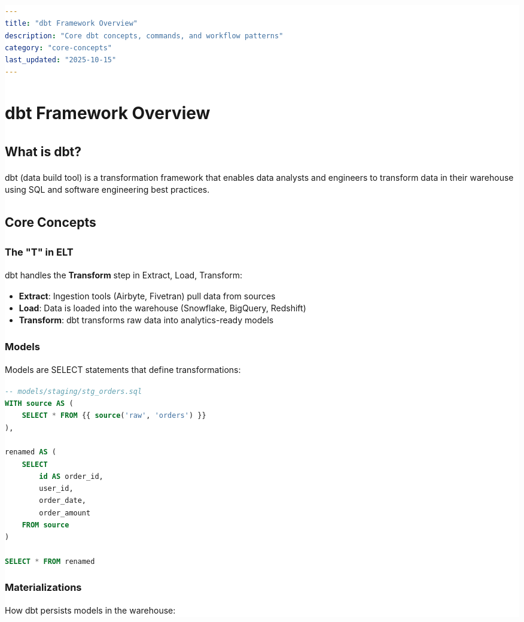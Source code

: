 ```yaml
---
title: "dbt Framework Overview"
description: "Core dbt concepts, commands, and workflow patterns"
category: "core-concepts"
last_updated: "2025-10-15"
---
```


# dbt Framework Overview

## What is dbt?

dbt (data build tool) is a transformation framework that enables data analysts and engineers to transform data in their warehouse using SQL and software engineering best practices.

## Core Concepts

### The "T" in ELT

dbt handles the **Transform** step in Extract, Load, Transform:

- **Extract**: Ingestion tools (Airbyte, Fivetran) pull data from sources
- **Load**: Data is loaded into the warehouse (Snowflake, BigQuery, Redshift)
- **Transform**: dbt transforms raw data into analytics-ready models

### Models

Models are SELECT statements that define transformations:

```sql
-- models/staging/stg_orders.sql
WITH source AS (
    SELECT * FROM {{ source('raw', 'orders') }}
),

renamed AS (
    SELECT
        id AS order_id,
        user_id,
        order_date,
        order_amount
    FROM source
)

SELECT * FROM renamed
```

### Materializations

How dbt persists models in the warehouse:
